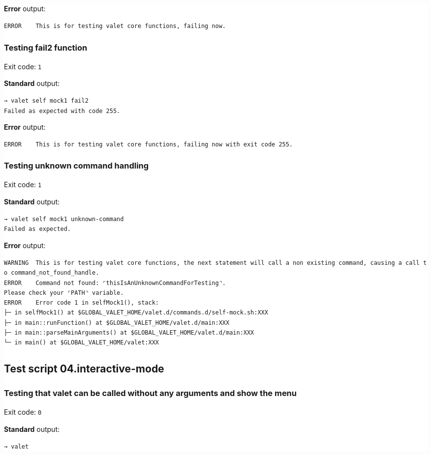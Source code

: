 **Error** output:

```log
ERROR    This is for testing valet core functions, failing now.
```

### Testing fail2 function

Exit code: `1`

**Standard** output:

```plaintext
→ valet self mock1 fail2
Failed as expected with code 255.
```

**Error** output:

```log
ERROR    This is for testing valet core functions, failing now with exit code 255.
```

### Testing unknown command handling

Exit code: `1`

**Standard** output:

```plaintext
→ valet self mock1 unknown-command
Failed as expected.
```

**Error** output:

```log
WARNING  This is for testing valet core functions, the next statement will call a non existing command, causing a call to command_not_found_handle.
ERROR    Command not found: ⌜thisIsAnUnknownCommandForTesting⌝.
Please check your ⌜PATH⌝ variable.
ERROR    Error code 1 in selfMock1(), stack:
├─ in selfMock1() at $GLOBAL_VALET_HOME/valet.d/commands.d/self-mock.sh:XXX
├─ in main::runFunction() at $GLOBAL_VALET_HOME/valet.d/main:XXX
├─ in main::parseMainArguments() at $GLOBAL_VALET_HOME/valet.d/main:XXX
└─ in main() at $GLOBAL_VALET_HOME/valet:XXX
```

## Test script 04.interactive-mode

### Testing that valet can be called without any arguments and show the menu

Exit code: `0`

**Standard** output:

```plaintext
→ valet
```
